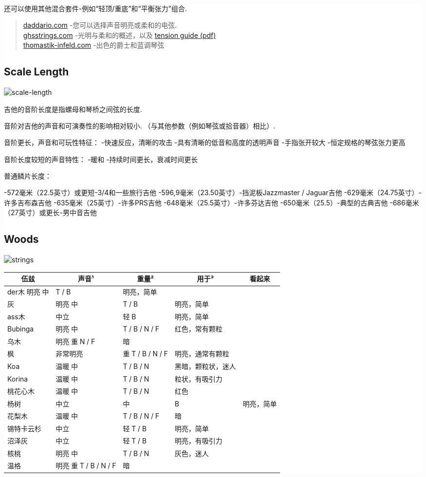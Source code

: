 还可以使用其他混合套件-例如“轻顶/重底”和“平衡张力”组合.

> [daddario.com](https://www.daddario.com/products/guitar/electric-guitar/) -您可以选择声音明亮或柔和的电弦.      
> [ghsstrings.com](http://www.ghsstrings.com/products?categories=electric-guitar) -光明与柔和的概述，以及 [tension guide (pdf)](http://www.ghsrep.net/uploads/2/2/2/5/22258814/ghs_electric_guitar_string_guide.pdf)    
> [thomastik-infeld.com](http://www.thomastik-infeld.com/fretted-instruments) -出色的爵士和蓝调琴弦    


## Scale Length
![scale-length](https://raw.githubusercontent.com/gitfrage/guitarspecs/master/./images/scale-length-648-vs-628-mm-neck-web.jpg)

吉他的音阶长度是指螺母和琴桥之间弦的长度.

 音阶对吉他的声音和可演奏性的影响相对较小.  （与其他参数（例如琴弦或拾音器）相比）.

 音阶更长，声音和可玩性特征：
 -快速反应，清晰的攻击
 -具有清晰的低音和高度的透明声音
 -手指张开较大
 -恒定规格的琴弦张力更高

音阶长度较短的声音特性：
 -暖和
 -持续时间更长，衰减时间更长
 
普通鳞片长度：
 
 -572毫米（22.5英寸）或更短-3/4和一些旅行吉他
 -596,9毫米（23.50英寸）-挡泥板Jazzmaster / Jaguar吉他
 -629毫米（24.75英寸）-许多吉布森吉他
 -635毫米（25英寸）-许多PRS吉他
 -648毫米（25.5英寸）-许多芬达吉他
 -650毫米（25.5）-典型的古典吉他
 -686毫米（27英寸）或更长-男中音吉他


## Woods
![strings](https://raw.githubusercontent.com/gitfrage/guitarspecs/master/./images/esche.png)

 伍兹|  声音¹|  重量²|  用于³|  看起来
------------|---------- |--------|----------|-------------------
 der木  明亮  中|  T / B |  明亮，简单
 灰|  明亮  中|  T / B |  明亮，简单
 ass木|  中立|  轻  B |  明亮，简单
 Bubinga |  明亮  中|  T / B / N / F |  红色，常有颗粒
 乌木|  明亮  重  N / F |  暗
 枫|非常明亮|  重  T / B / N / F |  明亮，通常有颗粒
 Koa |  温暖  中|  T / B / N |  黑暗，颗粒状，迷人
 Korina |  温暖  中|  T / B / N |  粒状，有吸引力
 桃花心木|  温暖  中|  T / B / N |  红色
 杨树|  中立|  中|  B |  明亮，简单
 花梨木|  温暖  中|  T / B / N / F |  暗
 锡特卡云杉|  中立|  轻  T / B |  明亮，简单
 沼泽灰|  中立|  轻  T / B |  明亮，有吸引力
 核桃|  明亮  中|  T / B / N |  灰色，迷人
 温格|  明亮  重  T / B / N / F |  暗
